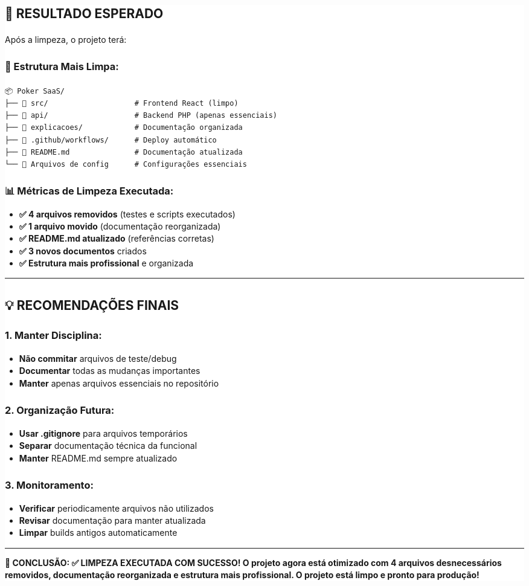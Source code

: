 
## 🎯 **RESULTADO ESPERADO**

Após a limpeza, o projeto terá:

### **📁 Estrutura Mais Limpa:**
```
📦 Poker SaaS/
├── 📁 src/                    # Frontend React (limpo)
├── 📁 api/                    # Backend PHP (apenas essenciais)
├── 📁 explicacoes/            # Documentação organizada
├── 📁 .github/workflows/      # Deploy automático
├── 📄 README.md               # Documentação atualizada
└── 📄 Arquivos de config      # Configurações essenciais
```

### **📊 Métricas de Limpeza Executada:**
- **✅ 4 arquivos removidos** (testes e scripts executados)
- **✅ 1 arquivo movido** (documentação reorganizada)
- **✅ README.md atualizado** (referências corretas)
- **✅ 3 novos documentos** criados
- **✅ Estrutura mais profissional** e organizada

---

## 💡 **RECOMENDAÇÕES FINAIS**

### **1. Manter Disciplina:**
- **Não commitar** arquivos de teste/debug
- **Documentar** todas as mudanças importantes
- **Manter** apenas arquivos essenciais no repositório

### **2. Organização Futura:**
- **Usar .gitignore** para arquivos temporários
- **Separar** documentação técnica da funcional
- **Manter** README.md sempre atualizado

### **3. Monitoramento:**
- **Verificar** periodicamente arquivos não utilizados
- **Revisar** documentação para manter atualizada
- **Limpar** builds antigos automaticamente

---

**🎯 CONCLUSÃO: ✅ LIMPEZA EXECUTADA COM SUCESSO! O projeto agora está otimizado com 4 arquivos desnecessários removidos, documentação reorganizada e estrutura mais profissional. O projeto está limpo e pronto para produção!**
